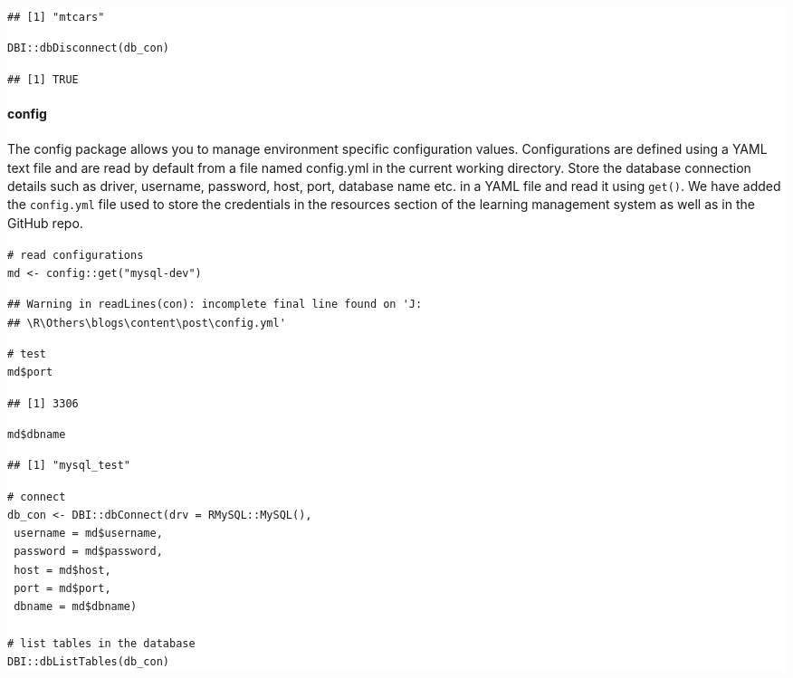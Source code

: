 ```
## [1] "mtcars"
```

```
DBI::dbDisconnect(db_con)
```

```
## [1] TRUE
```

#### config

The config package allows you to manage environment specific configuration values. Configurations are defined using a YAML text file and are read by default from a file named config.yml in the current working directory. Store the database connection details such as driver, username, password, host, port, database name etc. in a YAML file and read it using `get()`. We have added the `config.yml` file used to store the credentials in the resources section of the learning management system as well as in the GitHub repo.

```
# read configurations
md <- config::get("mysql-dev")
```

```
## Warning in readLines(con): incomplete final line found on 'J:
## \R\Others\blogs\content\post\config.yml'
```

```
# test
md$port
```

```
## [1] 3306
```

```
md$dbname
```

```
## [1] "mysql_test"
```

```
# connect
db_con <- DBI::dbConnect(drv = RMySQL::MySQL(), 
 username = md$username,
 password = md$password,
 host = md$host, 
 port = md$port, 
 dbname = md$dbname)

# list tables in the database
DBI::dbListTables(db_con)
```
